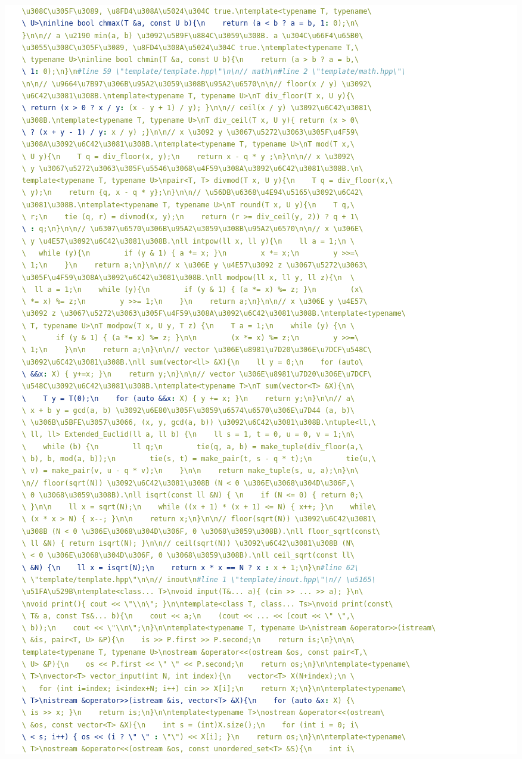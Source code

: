 ```yaml
    \u308C\u305F\u3089, \u8FD4\u308A\u5024\u304C true.\ntemplate<typename T, typename\
    \ U>\ninline bool chmax(T &a, const U b){\n    return (a < b ? a = b, 1: 0);\n\
    }\n\n// a \u2190 min(a, b) \u3092\u5B9F\u884C\u3059\u308B. a \u304C\u66F4\u65B0\
    \u3055\u308C\u305F\u3089, \u8FD4\u308A\u5024\u304C true.\ntemplate<typename T,\
    \ typename U>\ninline bool chmin(T &a, const U b){\n    return (a > b ? a = b,\
    \ 1: 0);\n}\n#line 59 \"template/template.hpp\"\n\n// math\n#line 2 \"template/math.hpp\"\
    \n\n// \u9664\u7B97\u306B\u95A2\u3059\u308B\u95A2\u6570\n\n// floor(x / y) \u3092\
    \u6C42\u3081\u308B.\ntemplate<typename T, typename U>\nT div_floor(T x, U y){\
    \ return (x > 0 ? x / y: (x - y + 1) / y); }\n\n// ceil(x / y) \u3092\u6C42\u3081\
    \u308B.\ntemplate<typename T, typename U>\nT div_ceil(T x, U y){ return (x > 0\
    \ ? (x + y - 1) / y: x / y) ;}\n\n// x \u3092 y \u3067\u5272\u3063\u305F\u4F59\
    \u308A\u3092\u6C42\u3081\u308B.\ntemplate<typename T, typename U>\nT mod(T x,\
    \ U y){\n    T q = div_floor(x, y);\n    return x - q * y ;\n}\n\n// x \u3092\
    \ y \u3067\u5272\u3063\u305F\u5546\u3068\u4F59\u308A\u3092\u6C42\u3081\u308B.\n\
    template<typename T, typename U>\npair<T, T> divmod(T x, U y){\n    T q = div_floor(x,\
    \ y);\n    return {q, x - q * y};\n}\n\n// \u56DB\u6368\u4E94\u5165\u3092\u6C42\
    \u3081\u308B.\ntemplate<typename T, typename U>\nT round(T x, U y){\n    T q,\
    \ r;\n    tie (q, r) = divmod(x, y);\n    return (r >= div_ceil(y, 2)) ? q + 1\
    \ : q;\n}\n\n// \u6307\u6570\u306B\u95A2\u3059\u308B\u95A2\u6570\n\n// x \u306E\
    \ y \u4E57\u3092\u6C42\u3081\u308B.\nll intpow(ll x, ll y){\n    ll a = 1;\n \
    \   while (y){\n        if (y & 1) { a *= x; }\n        x *= x;\n        y >>=\
    \ 1;\n    }\n    return a;\n}\n\n// x \u306E y \u4E57\u3092 z \u3067\u5272\u3063\
    \u305F\u4F59\u308A\u3092\u6C42\u3081\u308B.\nll modpow(ll x, ll y, ll z){\n  \
    \  ll a = 1;\n    while (y){\n        if (y & 1) { (a *= x) %= z; }\n        (x\
    \ *= x) %= z;\n        y >>= 1;\n    }\n    return a;\n}\n\n// x \u306E y \u4E57\
    \u3092 z \u3067\u5272\u3063\u305F\u4F59\u308A\u3092\u6C42\u3081\u308B.\ntemplate<typename\
    \ T, typename U>\nT modpow(T x, U y, T z) {\n    T a = 1;\n    while (y) {\n \
    \       if (y & 1) { (a *= x) %= z; }\n\n        (x *= x) %= z;\n        y >>=\
    \ 1;\n    }\n\n    return a;\n}\n\n// vector \u306E\u8981\u7D20\u306E\u7DCF\u548C\
    \u3092\u6C42\u3081\u308B.\nll sum(vector<ll> &X){\n    ll y = 0;\n    for (auto\
    \ &&x: X) { y+=x; }\n    return y;\n}\n\n// vector \u306E\u8981\u7D20\u306E\u7DCF\
    \u548C\u3092\u6C42\u3081\u308B.\ntemplate<typename T>\nT sum(vector<T> &X){\n\
    \    T y = T(0);\n    for (auto &&x: X) { y += x; }\n    return y;\n}\n\n// a\
    \ x + b y = gcd(a, b) \u3092\u6E80\u305F\u3059\u6574\u6570\u306E\u7D44 (a, b)\
    \ \u306B\u5BFE\u3057\u3066, (x, y, gcd(a, b)) \u3092\u6C42\u3081\u308B.\ntuple<ll,\
    \ ll, ll> Extended_Euclid(ll a, ll b) {\n    ll s = 1, t = 0, u = 0, v = 1;\n\
    \    while (b) {\n        ll q;\n        tie(q, a, b) = make_tuple(div_floor(a,\
    \ b), b, mod(a, b));\n        tie(s, t) = make_pair(t, s - q * t);\n        tie(u,\
    \ v) = make_pair(v, u - q * v);\n    }\n\n    return make_tuple(s, u, a);\n}\n\
    \n// floor(sqrt(N)) \u3092\u6C42\u3081\u308B (N < 0 \u306E\u3068\u304D\u306F,\
    \ 0 \u3068\u3059\u308B).\nll isqrt(const ll &N) { \n    if (N <= 0) { return 0;\
    \ }\n\n    ll x = sqrt(N);\n    while ((x + 1) * (x + 1) <= N) { x++; }\n    while\
    \ (x * x > N) { x--; }\n\n    return x;\n}\n\n// floor(sqrt(N)) \u3092\u6C42\u3081\
    \u308B (N < 0 \u306E\u3068\u304D\u306F, 0 \u3068\u3059\u308B).\nll floor_sqrt(const\
    \ ll &N) { return isqrt(N); }\n\n// ceil(sqrt(N)) \u3092\u6C42\u3081\u308B (N\
    \ < 0 \u306E\u3068\u304D\u306F, 0 \u3068\u3059\u308B).\nll ceil_sqrt(const ll\
    \ &N) {\n    ll x = isqrt(N);\n    return x * x == N ? x : x + 1;\n}\n#line 62\
    \ \"template/template.hpp\"\n\n// inout\n#line 1 \"template/inout.hpp\"\n// \u5165\
    \u51FA\u529B\ntemplate<class... T>\nvoid input(T&... a){ (cin >> ... >> a); }\n\
    \nvoid print(){ cout << \"\\n\"; }\n\ntemplate<class T, class... Ts>\nvoid print(const\
    \ T& a, const Ts&... b){\n    cout << a;\n    (cout << ... << (cout << \" \",\
    \ b));\n    cout << \"\\n\";\n}\n\ntemplate<typename T, typename U>\nistream &operator>>(istream\
    \ &is, pair<T, U> &P){\n    is >> P.first >> P.second;\n    return is;\n}\n\n\
    template<typename T, typename U>\nostream &operator<<(ostream &os, const pair<T,\
    \ U> &P){\n    os << P.first << \" \" << P.second;\n    return os;\n}\n\ntemplate<typename\
    \ T>\nvector<T> vector_input(int N, int index){\n    vector<T> X(N+index);\n \
    \   for (int i=index; i<index+N; i++) cin >> X[i];\n    return X;\n}\n\ntemplate<typename\
    \ T>\nistream &operator>>(istream &is, vector<T> &X){\n    for (auto &x: X) {\
    \ is >> x; }\n    return is;\n}\n\ntemplate<typename T>\nostream &operator<<(ostream\
    \ &os, const vector<T> &X){\n    int s = (int)X.size();\n    for (int i = 0; i\
    \ < s; i++) { os << (i ? \" \" : \"\") << X[i]; }\n    return os;\n}\n\ntemplate<typename\
    \ T>\nostream &operator<<(ostream &os, const unordered_set<T> &S){\n    int i\
```